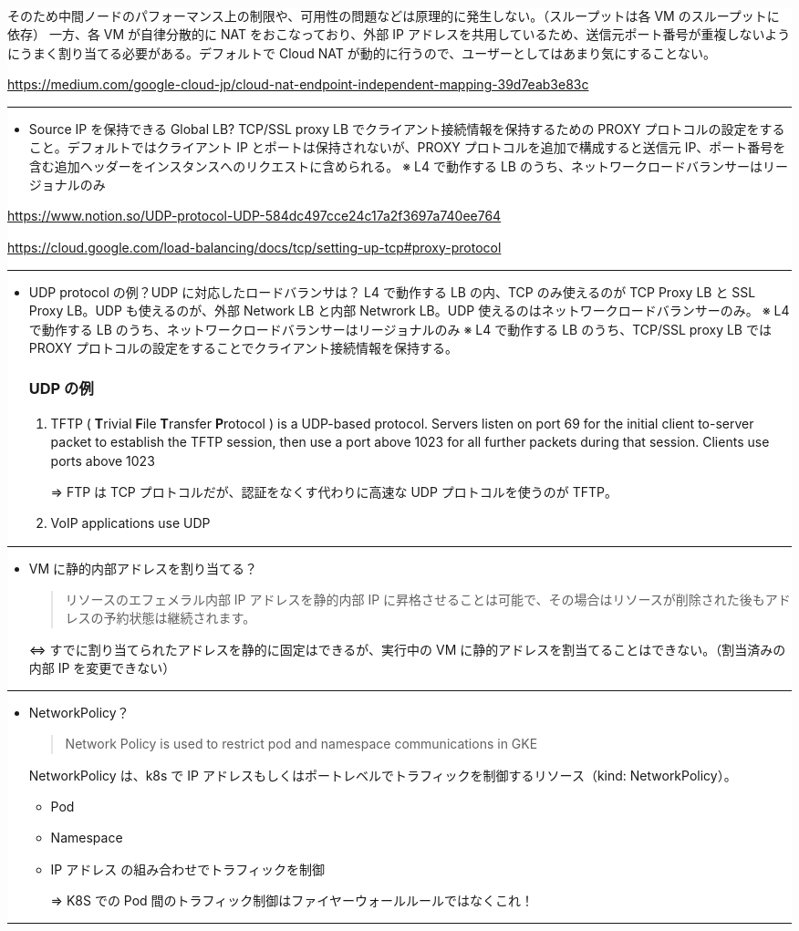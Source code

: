   そのため中間ノードのパフォーマンス上の制限や、可用性の問題などは原理的に発生しない。（スループットは各 VM のスループットに依存）
  一方、各 VM が自律分散的に NAT をおこなっており、外部 IP アドレスを共用しているため、送信元ポート番号が重複しないようにうまく割り当てる必要がある。デフォルトで Cloud NAT が動的に行うので、ユーザーとしてはあまり気にすることない。

https://medium.com/google-cloud-jp/cloud-nat-endpoint-independent-mapping-39d7eab3e83c

---

- Source IP を保持できる Global LB?
  TCP/SSL proxy LB でクライアント接続情報を保持するための PROXY プロトコルの設定をすること。デフォルトではクライアント IP とポートは保持されないが、PROXY プロトコルを追加で構成すると送信元 IP、ポート番号を含む追加ヘッダーをインスタンスへのリクエストに含められる。
  ※ L4 で動作する LB のうち、ネットワークロードバランサーはリージョナルのみ

https://www.notion.so/UDP-protocol-UDP-584dc497cce24c17a2f3697a740ee764

https://cloud.google.com/load-balancing/docs/tcp/setting-up-tcp#proxy-protocol

---

- UDP protocol の例？UDP に対応したロードバランサは？
  L4 で動作する LB の内、TCP のみ使えるのが TCP Proxy LB と SSL Proxy LB。UDP も使えるのが、外部 Network LB と内部 Netwrork LB。UDP 使えるのはネットワークロードバランサーのみ。
  ※ L4 で動作する LB のうち、ネットワークロードバランサーはリージョナルのみ
  ※ L4 で動作する LB のうち、TCP/SSL proxy LB では PROXY プロトコルの設定をすることでクライアント接続情報を保持する。

  ### UDP の例

  1. TFTP ( **T**rivial **F**ile **T**ransfer **P**rotocol ) is a UDP-based protocol. Servers listen on port 69 for the initial client to-server packet to establish the TFTP session, then use a port above 1023 for all further packets during that session. Clients use ports above 1023

     ⇒ FTP は TCP プロトコルだが、認証をなくす代わりに高速な UDP プロトコルを使うのが TFTP。

  2. VoIP applications use UDP

---

- VM に静的内部アドレスを割り当てる？

  > リソースのエフェメラル内部 IP アドレスを静的内部 IP に昇格させることは可能で、その場合はリソースが削除された後もアドレスの予約状態は継続されます。

  ⇔ すでに割り当てられたアドレスを静的に固定はできるが、実行中の VM に静的アドレスを割当てることはできない。（割当済みの内部 IP を変更できない）

---

- NetworkPolicy？

  > Network Policy is used to restrict pod and namespace communications in GKE

  NetworkPolicy は、k8s で IP アドレスもしくはポートレベルでトラフィックを制御するリソース（kind: NetworkPolicy）。

  - Pod
  - Namespace
  - IP アドレス
    の組み合わせでトラフィックを制御

    ⇒ K8S での Pod 間のトラフィック制御はファイヤーウォールルールではなくこれ！

---
